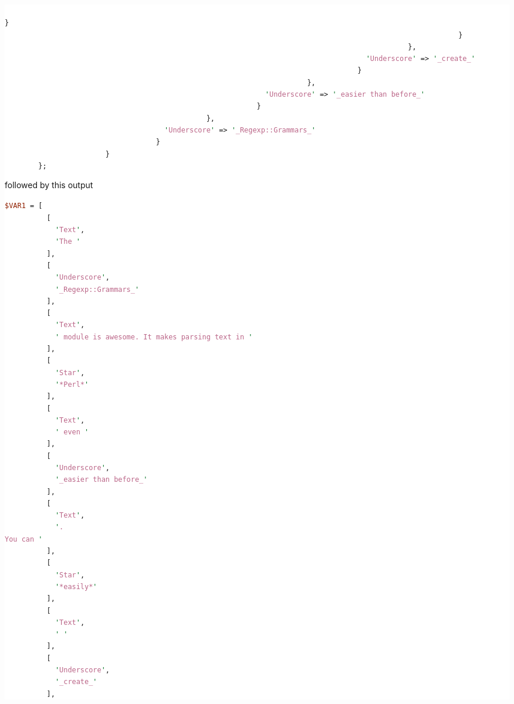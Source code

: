 ```perl
                                                                                                                        }
                                                                                                            }
                                                                                                },
                                                                                      'Underscore' => '_create_'
                                                                                    }
                                                                        },
                                                              'Underscore' => '_easier than before_'
                                                            }
                                                },
                                      'Underscore' => '_Regexp::Grammars_'
                                    }
                        }
        };
```

followed by this output 

```perl
$VAR1 = [
          [
            'Text',
            'The '
          ],
          [
            'Underscore',
            '_Regexp::Grammars_'
          ],
          [
            'Text',
            ' module is awesome. It makes parsing text in '
          ],
          [
            'Star',
            '*Perl*'
          ],
          [
            'Text',
            ' even '
          ],
          [
            'Underscore',
            '_easier than before_'
          ],
          [
            'Text',
            '.
You can '
          ],
          [
            'Star',
            '*easily*'
          ],
          [
            'Text',
            ' '
          ],
          [
            'Underscore',
            '_create_'
          ],
```